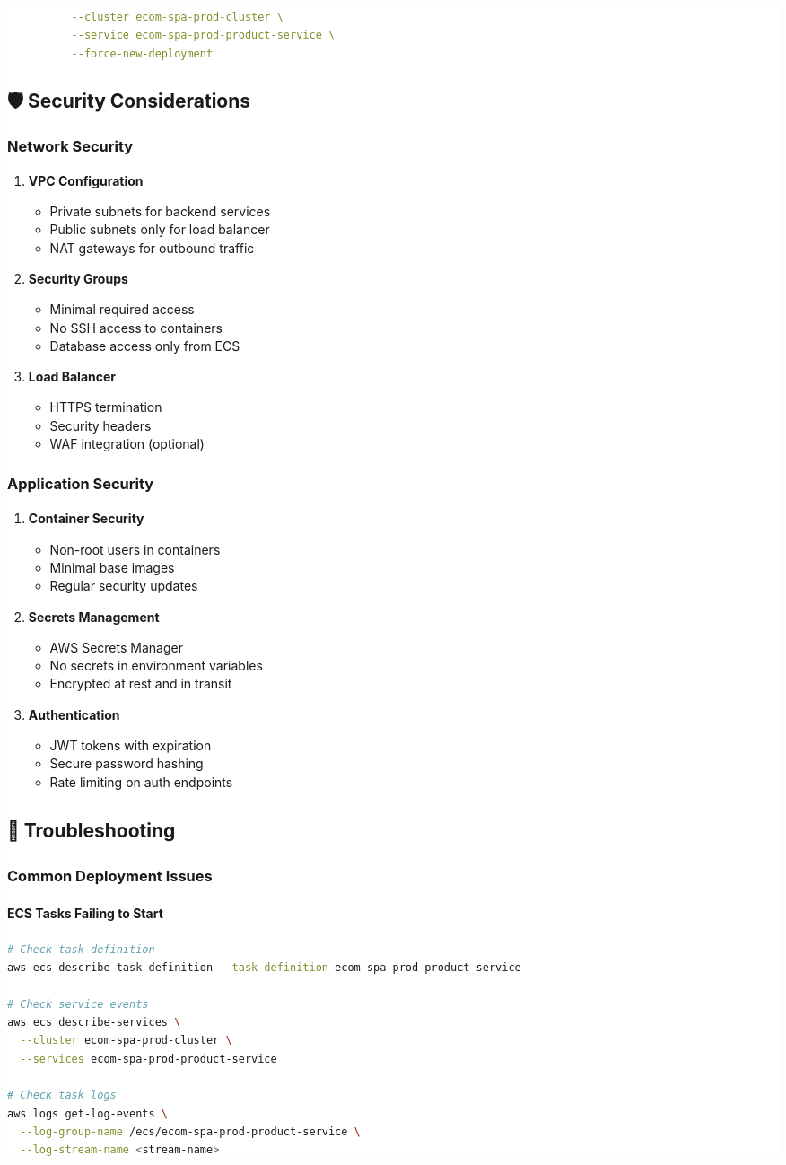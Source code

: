 ```yaml
          --cluster ecom-spa-prod-cluster \
          --service ecom-spa-prod-product-service \
          --force-new-deployment
```

## 🛡️ Security Considerations

### Network Security

1. **VPC Configuration**
   - Private subnets for backend services
   - Public subnets only for load balancer
   - NAT gateways for outbound traffic

2. **Security Groups**
   - Minimal required access
   - No SSH access to containers
   - Database access only from ECS

3. **Load Balancer**
   - HTTPS termination
   - Security headers
   - WAF integration (optional)

### Application Security

1. **Container Security**
   - Non-root users in containers
   - Minimal base images
   - Regular security updates

2. **Secrets Management**
   - AWS Secrets Manager
   - No secrets in environment variables
   - Encrypted at rest and in transit

3. **Authentication**
   - JWT tokens with expiration
   - Secure password hashing
   - Rate limiting on auth endpoints

## 🔧 Troubleshooting

### Common Deployment Issues

#### ECS Tasks Failing to Start

```bash
# Check task definition
aws ecs describe-task-definition --task-definition ecom-spa-prod-product-service

# Check service events
aws ecs describe-services \
  --cluster ecom-spa-prod-cluster \
  --services ecom-spa-prod-product-service

# Check task logs
aws logs get-log-events \
  --log-group-name /ecs/ecom-spa-prod-product-service \
  --log-stream-name <stream-name>
```
